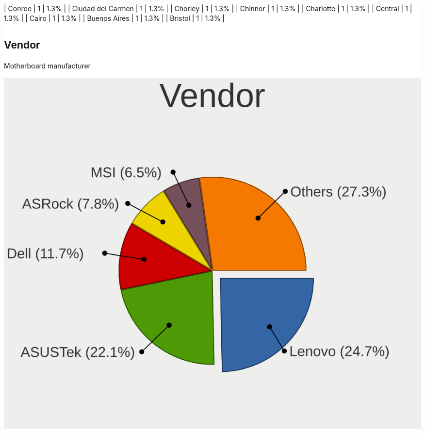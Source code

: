| Conroe             | 1         | 1.3%    |
| Ciudad del Carmen  | 1         | 1.3%    |
| Chorley            | 1         | 1.3%    |
| Chinnor            | 1         | 1.3%    |
| Charlotte          | 1         | 1.3%    |
| Central            | 1         | 1.3%    |
| Cairo              | 1         | 1.3%    |
| Buenos Aires       | 1         | 1.3%    |
| Bristol            | 1         | 1.3%    |

Vendor
------

Motherboard manufacturer

![Vendor](./All/images/pie_chart/node_vendor.svg)
